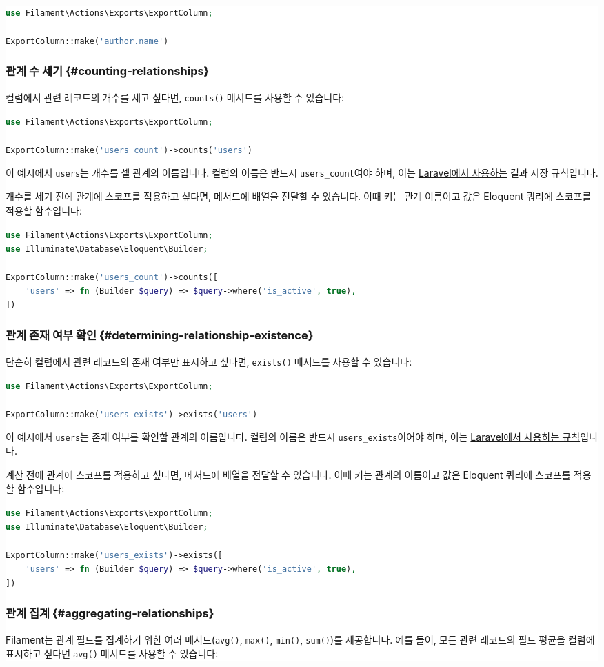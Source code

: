 ```php
use Filament\Actions\Exports\ExportColumn;

ExportColumn::make('author.name')
```

### 관계 수 세기 {#counting-relationships}

컬럼에서 관련 레코드의 개수를 세고 싶다면, `counts()` 메서드를 사용할 수 있습니다:

```php
use Filament\Actions\Exports\ExportColumn;

ExportColumn::make('users_count')->counts('users')
```

이 예시에서 `users`는 개수를 셀 관계의 이름입니다. 컬럼의 이름은 반드시 `users_count`여야 하며, 이는 [Laravel에서 사용하는](https://laravel.com/docs/eloquent-relationships#counting-related-models) 결과 저장 규칙입니다.

개수를 세기 전에 관계에 스코프를 적용하고 싶다면, 메서드에 배열을 전달할 수 있습니다. 이때 키는 관계 이름이고 값은 Eloquent 쿼리에 스코프를 적용할 함수입니다:

```php
use Filament\Actions\Exports\ExportColumn;
use Illuminate\Database\Eloquent\Builder;

ExportColumn::make('users_count')->counts([
    'users' => fn (Builder $query) => $query->where('is_active', true),
])
```

### 관계 존재 여부 확인 {#determining-relationship-existence}

단순히 컬럼에서 관련 레코드의 존재 여부만 표시하고 싶다면, `exists()` 메서드를 사용할 수 있습니다:

```php
use Filament\Actions\Exports\ExportColumn;

ExportColumn::make('users_exists')->exists('users')
```

이 예시에서 `users`는 존재 여부를 확인할 관계의 이름입니다. 컬럼의 이름은 반드시 `users_exists`이어야 하며, 이는 [Laravel에서 사용하는 규칙](https://laravel.com/docs/eloquent-relationships#other-aggregate-functions)입니다.

계산 전에 관계에 스코프를 적용하고 싶다면, 메서드에 배열을 전달할 수 있습니다. 이때 키는 관계의 이름이고 값은 Eloquent 쿼리에 스코프를 적용할 함수입니다:

```php
use Filament\Actions\Exports\ExportColumn;
use Illuminate\Database\Eloquent\Builder;

ExportColumn::make('users_exists')->exists([
    'users' => fn (Builder $query) => $query->where('is_active', true),
])
```

### 관계 집계 {#aggregating-relationships}

Filament는 관계 필드를 집계하기 위한 여러 메서드(`avg()`, `max()`, `min()`, `sum()`)를 제공합니다. 예를 들어, 모든 관련 레코드의 필드 평균을 컬럼에 표시하고 싶다면 `avg()` 메서드를 사용할 수 있습니다:
